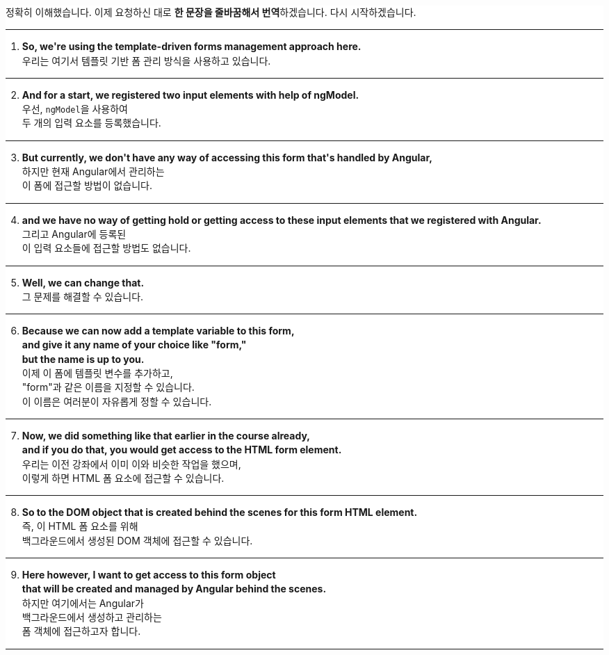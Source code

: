 정확히 이해했습니다. 이제 요청하신 대로 **한 문장을 줄바꿈해서 번역**하겠습니다. 다시 시작하겠습니다.

---

1. **So, we're using the template-driven forms management approach here.**  
   우리는 여기서 템플릿 기반 폼 관리 방식을 사용하고 있습니다.

---

2. **And for a start, we registered two input elements with help of ngModel.**  
   우선, `ngModel`을 사용하여  
   두 개의 입력 요소를 등록했습니다.

---

3. **But currently, we don't have any way of accessing this form that's handled by Angular,**  
   하지만 현재 Angular에서 관리하는  
   이 폼에 접근할 방법이 없습니다.

---

4. **and we have no way of getting hold or getting access to these input elements that we registered with Angular.**  
   그리고 Angular에 등록된  
   이 입력 요소들에 접근할 방법도 없습니다.

---

5. **Well, we can change that.**  
   그 문제를 해결할 수 있습니다.

---

6. **Because we can now add a template variable to this form,  
   and give it any name of your choice like "form,"  
   but the name is up to you.**  
   이제 이 폼에 템플릿 변수를 추가하고,  
   "form"과 같은 이름을 지정할 수 있습니다.  
   이 이름은 여러분이 자유롭게 정할 수 있습니다.

---

7. **Now, we did something like that earlier in the course already,  
   and if you do that, you would get access to the HTML form element.**  
   우리는 이전 강좌에서 이미 이와 비슷한 작업을 했으며,  
   이렇게 하면 HTML 폼 요소에 접근할 수 있습니다.

---

8. **So to the DOM object that is created behind the scenes for this form HTML element.**  
   즉, 이 HTML 폼 요소를 위해  
   백그라운드에서 생성된 DOM 객체에 접근할 수 있습니다.

---

9. **Here however, I want to get access to this form object  
   that will be created and managed by Angular behind the scenes.**  
   하지만 여기에서는 Angular가  
   백그라운드에서 생성하고 관리하는  
   폼 객체에 접근하고자 합니다.

---